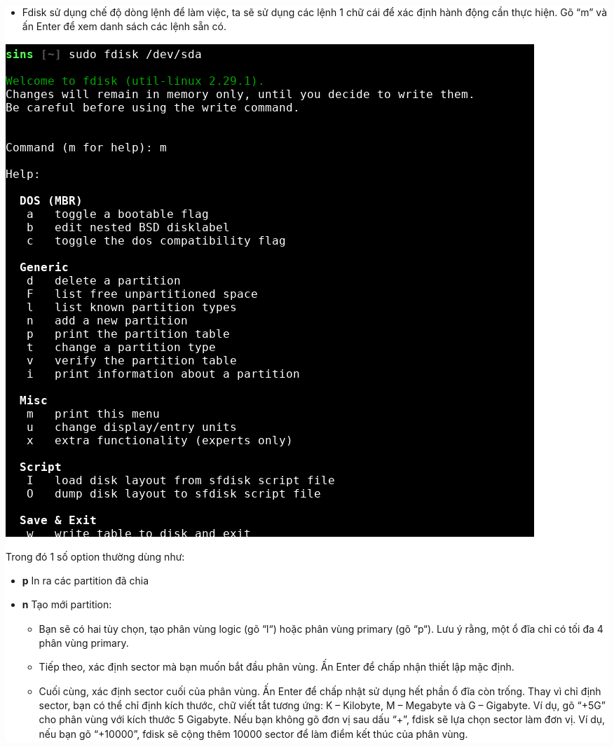 - Fdisk sử dụng chế độ dòng lệnh để làm việc, ta sẽ sử dụng các lệnh 1 chữ cái để xác định hành động cần thực hiện. Gõ “m” và ấn Enter để xem danh sách các lệnh sẵn có.

![](https://github.com/ctnguyenvn/sysadmin_level1/blob/master/Task31_Linux_File_System/Image/2.png)

Trong đó 1 số option thường dùng như:

- __p__ In ra các partition đã chia

- __n__ Tạo mới partition: 

	+ Bạn sẽ có hai tùy chọn, tạo phân vùng logic (gõ “l“) hoặc phân vùng primary (gõ “p“). Lưu ý rằng, một ổ đĩa chỉ có tối đa 4 phân vùng primary.

	+ Tiếp theo, xác định sector mà bạn muốn bắt đầu phân vùng. Ấn Enter để chấp nhận thiết lập mặc định.

	+ Cuối cùng, xác định sector cuối của phân vùng. Ấn Enter để chấp nhật sử dụng hết phần ổ đĩa còn trống. Thay vì chỉ định sector, bạn có thể chỉ định kích thước, chữ viết tắt tương ứng: K – Kilobyte, M – Megabyte và G – Gigabyte. Ví dụ, gõ “+5G” cho phân vùng với kích thước 5 Gigabyte. Nếu bạn không gõ đơn vị sau dấu “+”, fdisk sẽ lựa chọn sector làm đơn vị. Ví dụ, nếu bạn gõ “+10000”, fdisk sẽ cộng thêm 10000 sector để làm điểm kết thúc của phân vùng.
	